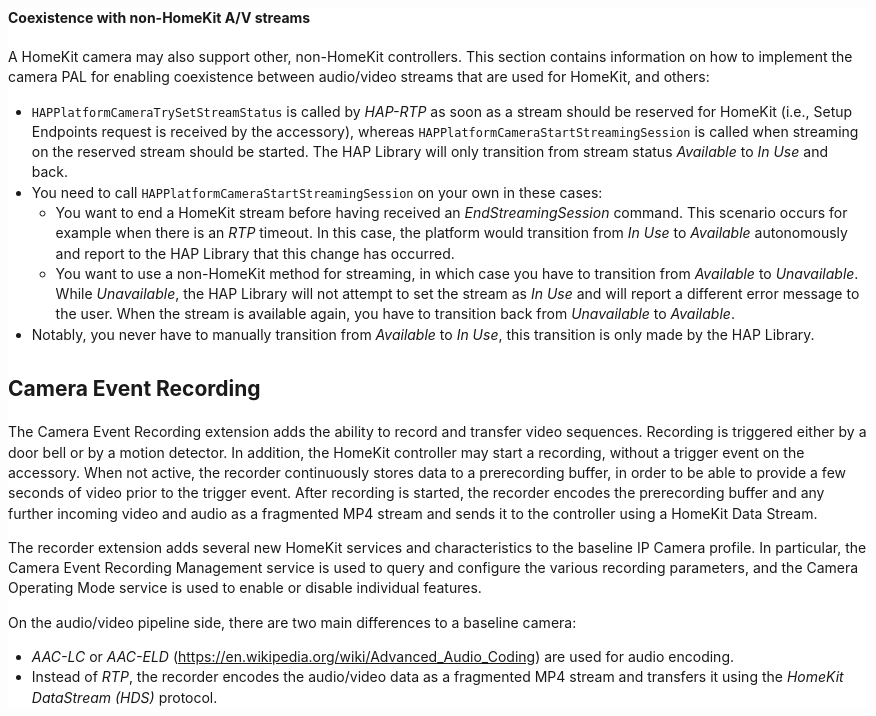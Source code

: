 #### Coexistence with non-HomeKit A/V streams
A HomeKit camera may also support other, non-HomeKit controllers. This section contains information on how to implement
the camera PAL for enabling coexistence between audio/video streams that are used for HomeKit, and others:

- `HAPPlatformCameraTrySetStreamStatus` is called by *HAP-RTP* as soon as a stream should be reserved for HomeKit
(i.e., Setup Endpoints request is received by the accessory), whereas `HAPPlatformCameraStartStreamingSession` is called
when streaming on the reserved stream should be started. The HAP Library will only transition from stream status
*Available* to *In Use* and back.
- You need to call `HAPPlatformCameraStartStreamingSession` on your own in these cases:
    - You want to end a HomeKit stream before having received an *EndStreamingSession* command. This scenario occurs for
    example when there is an *RTP* timeout. In this case, the platform would transition from *In Use* to *Available*
    autonomously and report to the HAP Library that this change has occurred.
    - You want to use a non-HomeKit method for streaming, in which case you have to transition from *Available* to
    *Unavailable*. While *Unavailable*, the HAP Library will not attempt to set the stream as *In Use* and will report
    a different error message to the user. When the stream is available again, you have to transition back from
    *Unavailable* to *Available*.
- Notably, you never have to manually transition from *Available* to *In Use*, this transition is only made by the
HAP Library.

## Camera Event Recording
The Camera Event Recording extension adds the ability to record and transfer video sequences. Recording is triggered
either by a door bell or by a motion detector. In addition, the HomeKit controller may start a recording, without a
trigger event on the accessory. When not active, the recorder continuously stores data to a prerecording buffer, in
order to be able to provide a few seconds of video prior to the trigger event. After recording is started, the recorder
encodes the prerecording buffer and any further incoming video and audio as a fragmented MP4 stream and sends it to the
controller using a HomeKit Data Stream.

The recorder extension adds several new HomeKit services and characteristics to the baseline IP Camera profile. In
particular, the Camera Event Recording Management service is used to query and configure the various recording
parameters, and the Camera Operating Mode service is used to enable or disable individual features.

On the audio/video pipeline side, there are two main differences to a baseline camera:
- *AAC-LC* or *AAC-ELD* (https://en.wikipedia.org/wiki/Advanced_Audio_Coding) are used for audio encoding.
- Instead of *RTP*, the recorder encodes the audio/video data as a fragmented MP4 stream and transfers it using the
*HomeKit DataStream (HDS)* protocol.
